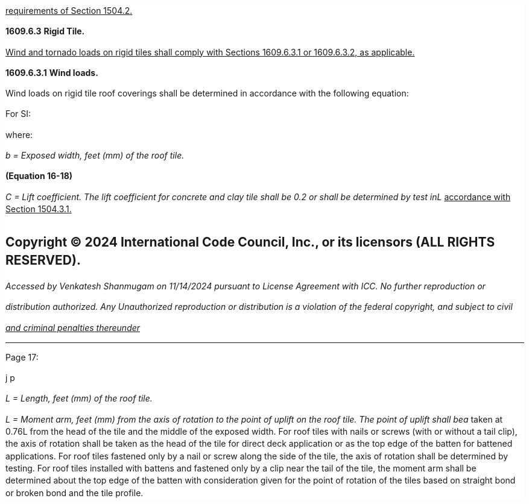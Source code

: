 
[requirements of Section 1504.2.](http://codes.iccsafe.org/#VACC2021P1_Ch15_Sec1504.2)

**1609.6.3** **Rigid Tile.**

[Wind and tornado loads on rigid tiles shall comply with Sections 1609.6.3.1 or 1609.6.3.2, as applicable.](http://codes.iccsafe.org/#VACC2021P1_Ch16_Sec1609.6.3.1)

**1609.6.3.1** **Wind loads.**

Wind loads on rigid tile roof coverings shall be determined in accordance with the following equation:

For SI:

where:

_b = Exposed width, feet (mm) of the roof tile._


**(Equation 16-18)**


_C = Lift coefficient. The lift coefficient for concrete and clay tile shall be 0.2 or shall be determined by test inL_
[accordance with Section 1504.3.1.](http://codes.iccsafe.org/#VACC2021P1_Ch15_Sec1504.3.1)

## Copyright © 2024 International Code Council, Inc., or its licensors (ALL RIGHTS RESERVED).

_Accessed by Venkatesh Shanmugam on 11/14/2024 pursuant to License Agreement with ICC. No further reproduction or_

_distribution authorized. Any Unauthorized reproduction or distribution is a violation of the federal copyright, and subject to civil_

_[and criminal penalties thereunder](http://codes.iccsafe.org/content/VACC2021P1/chapter-16-structural-design#VACC2021P1_Ch16_Sec1609)_


-----



Page 17:

j p

_L = Length, feet (mm) of the roof tile._


_L = Moment arm, feet (mm) from the axis of rotation to the point of uplift on the roof tile. The point of uplift shall bea_
taken at 0.76L from the head of the tile and the middle of the exposed width. For roof tiles with nails or screws (with or
without a tail clip), the axis of rotation shall be taken as the head of the tile for direct deck application or as the top
edge of the batten for battened applications. For roof tiles fastened only by a nail or screw along the side of the tile,
the axis of rotation shall be determined by testing. For roof tiles installed with battens and fastened only by a clip near
the tail of the tile, the moment arm shall be determined about the top edge of the batten with consideration given for
the point of rotation of the tiles based on straight bond or broken bond and the tile profile.
